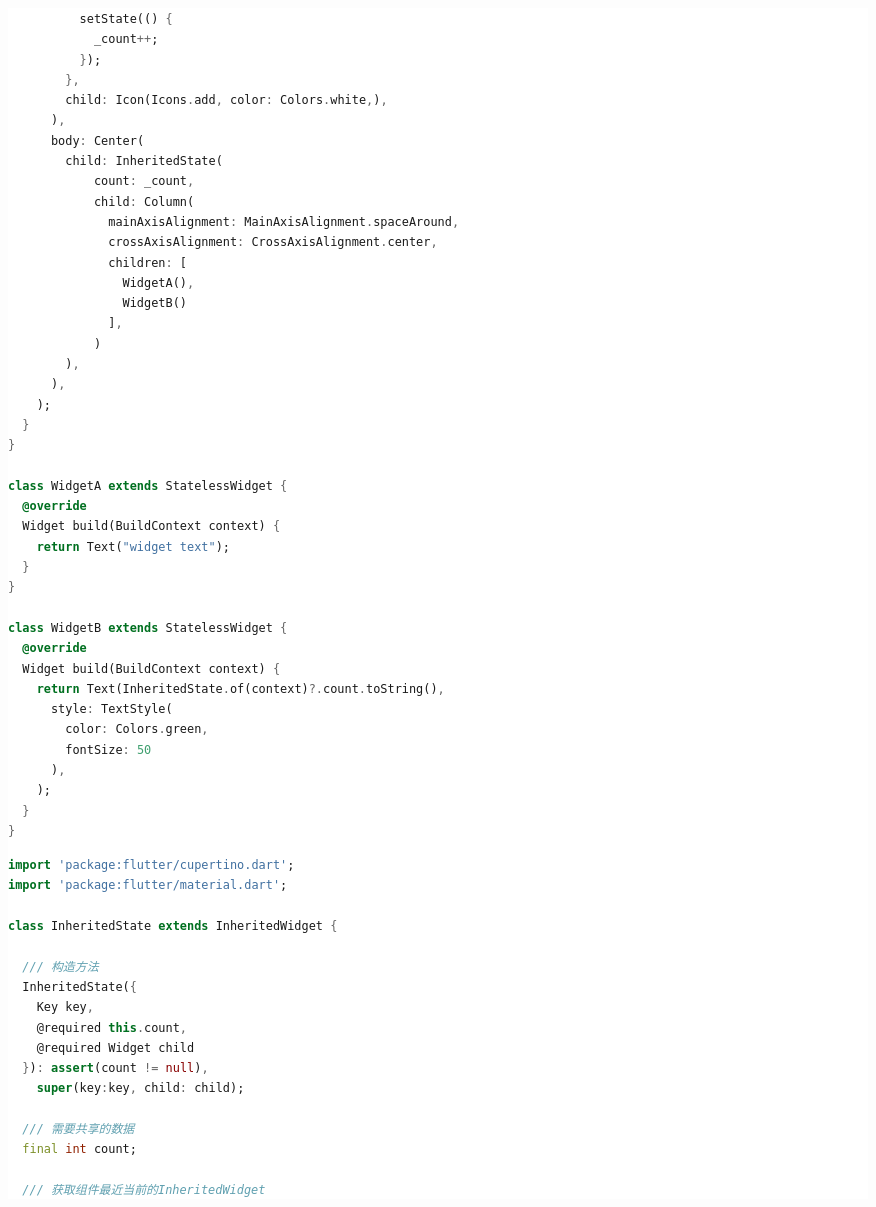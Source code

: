 ```dart
          setState(() {
            _count++;
          });
        },
        child: Icon(Icons.add, color: Colors.white,),
      ),
      body: Center(
        child: InheritedState(
            count: _count,
            child: Column(
              mainAxisAlignment: MainAxisAlignment.spaceAround,
              crossAxisAlignment: CrossAxisAlignment.center,
              children: [
                WidgetA(),
                WidgetB()
              ],
            )
        ),
      ),
    );
  }
}

class WidgetA extends StatelessWidget {
  @override
  Widget build(BuildContext context) {
    return Text("widget text");
  }
}

class WidgetB extends StatelessWidget {
  @override
  Widget build(BuildContext context) {
    return Text(InheritedState.of(context)?.count.toString(),
      style: TextStyle(
        color: Colors.green,
        fontSize: 50
      ),  
    );
  }
}
```





```dart
import 'package:flutter/cupertino.dart';
import 'package:flutter/material.dart';

class InheritedState extends InheritedWidget {

  /// 构造方法
  InheritedState({
    Key key,
    @required this.count,
    @required Widget child
  }): assert(count != null),
    super(key:key, child: child);

  /// 需要共享的数据
  final int count;

  /// 获取组件最近当前的InheritedWidget
```